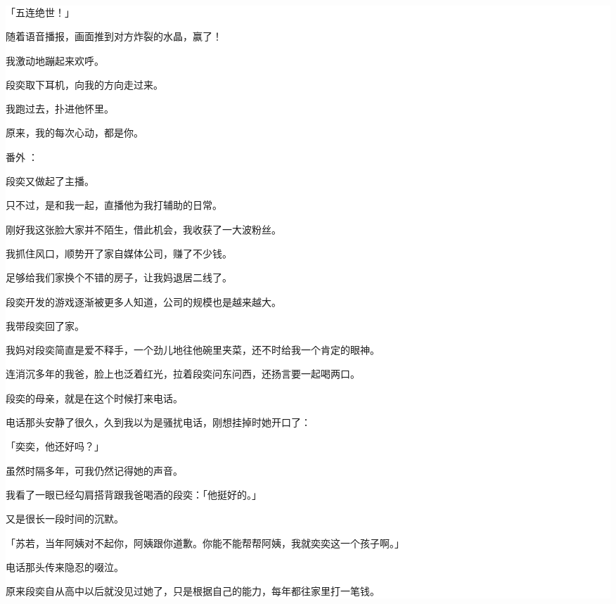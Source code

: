 「五连绝世！」


随着语音播报，画面推到对方炸裂的水晶，赢了！


我激动地蹦起来欢呼。


段奕取下耳机，向我的方向走过来。


我跑过去，扑进他怀里。


原来，我的每次心动，都是你。


番外 ：


段奕又做起了主播。


只不过，是和我一起，直播他为我打辅助的日常。


刚好我这张脸大家并不陌生，借此机会，我收获了一大波粉丝。


我抓住风口，顺势开了家自媒体公司，赚了不少钱。


足够给我们家换个不错的房子，让我妈退居二线了。


段奕开发的游戏逐渐被更多人知道，公司的规模也是越来越大。


我带段奕回了家。


我妈对段奕简直是爱不释手，一个劲儿地往他碗里夹菜，还不时给我一个肯定的眼神。


连消沉多年的我爸，脸上也泛着红光，拉着段奕问东问西，还扬言要一起喝两口。


段奕的母亲，就是在这个时候打来电话。


电话那头安静了很久，久到我以为是骚扰电话，刚想挂掉时她开口了：


「奕奕，他还好吗？」


虽然时隔多年，可我仍然记得她的声音。


我看了一眼已经勾肩搭背跟我爸喝酒的段奕：「他挺好的。」


又是很长一段时间的沉默。


「苏若，当年阿姨对不起你，阿姨跟你道歉。你能不能帮帮阿姨，我就奕奕这一个孩子啊。」


电话那头传来隐忍的啜泣。


原来段奕自从高中以后就没见过她了，只是根据自己的能力，每年都往家里打一笔钱。
